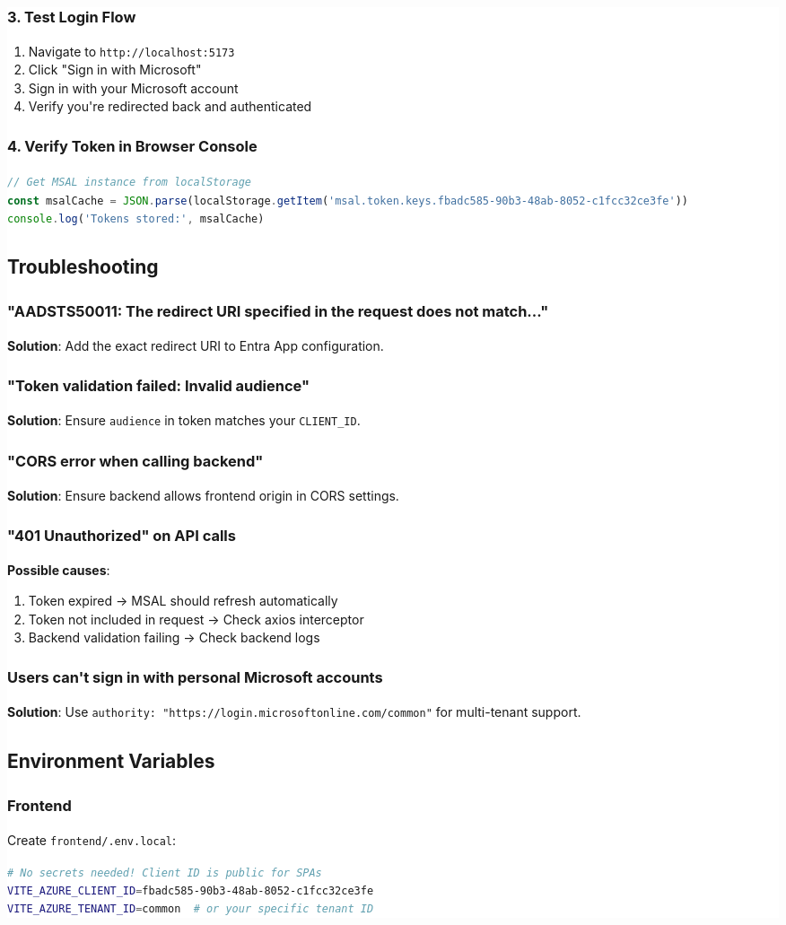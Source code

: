 ### 3. Test Login Flow

1. Navigate to `http://localhost:5173`
2. Click "Sign in with Microsoft"
3. Sign in with your Microsoft account
4. Verify you're redirected back and authenticated

### 4. Verify Token in Browser Console

```javascript
// Get MSAL instance from localStorage
const msalCache = JSON.parse(localStorage.getItem('msal.token.keys.fbadc585-90b3-48ab-8052-c1fcc32ce3fe'))
console.log('Tokens stored:', msalCache)
```

## Troubleshooting

### "AADSTS50011: The redirect URI specified in the request does not match..."

**Solution**: Add the exact redirect URI to Entra App configuration.

### "Token validation failed: Invalid audience"

**Solution**: Ensure `audience` in token matches your `CLIENT_ID`.

### "CORS error when calling backend"

**Solution**: Ensure backend allows frontend origin in CORS settings.

### "401 Unauthorized" on API calls

**Possible causes**:
1. Token expired → MSAL should refresh automatically
2. Token not included in request → Check axios interceptor
3. Backend validation failing → Check backend logs

### Users can't sign in with personal Microsoft accounts

**Solution**: Use `authority: "https://login.microsoftonline.com/common"` for multi-tenant support.

## Environment Variables

### Frontend

Create `frontend/.env.local`:

```bash
# No secrets needed! Client ID is public for SPAs
VITE_AZURE_CLIENT_ID=fbadc585-90b3-48ab-8052-c1fcc32ce3fe
VITE_AZURE_TENANT_ID=common  # or your specific tenant ID
```
